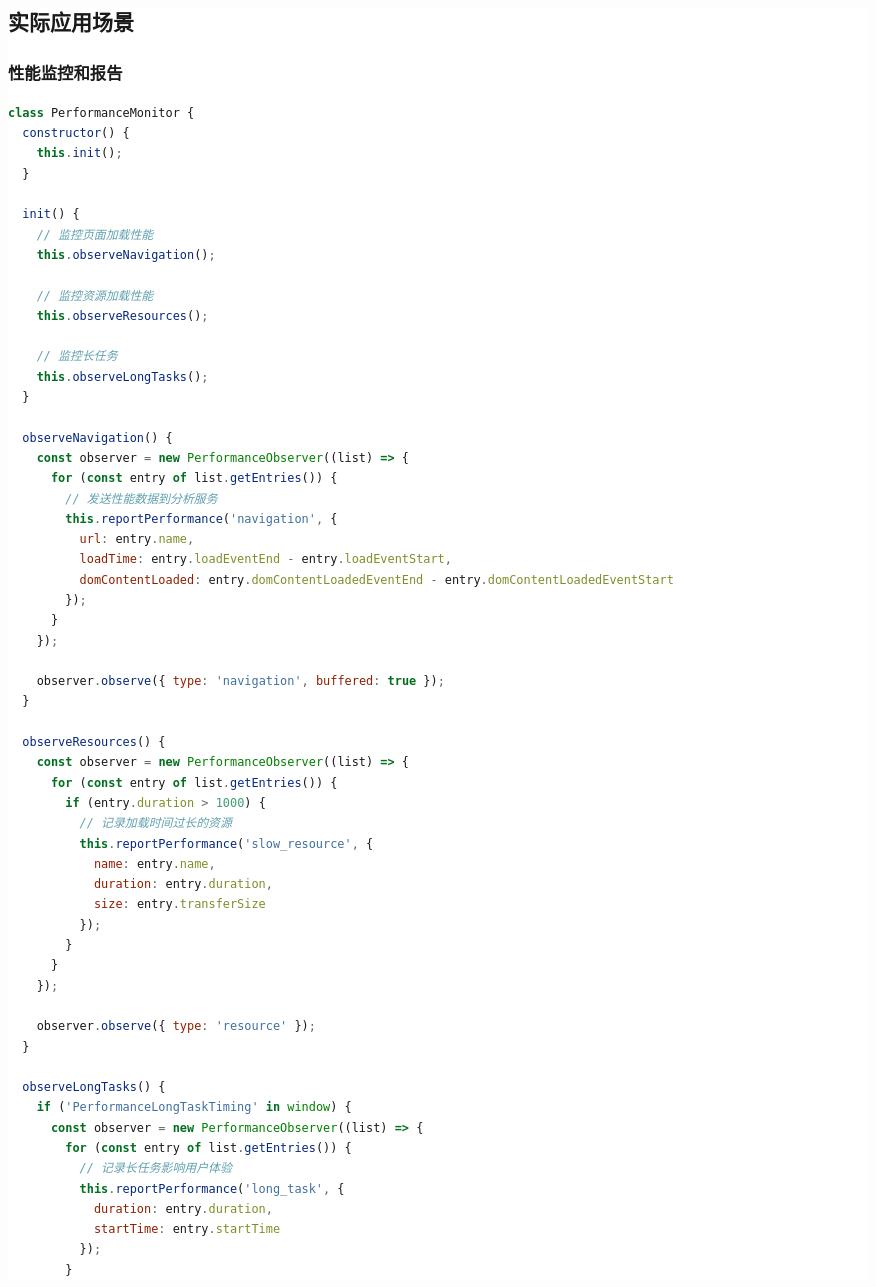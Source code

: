 ## 实际应用场景

### 性能监控和报告

```js
class PerformanceMonitor {
  constructor() {
    this.init();
  }
  
  init() {
    // 监控页面加载性能
    this.observeNavigation();
    
    // 监控资源加载性能
    this.observeResources();
    
    // 监控长任务
    this.observeLongTasks();
  }
  
  observeNavigation() {
    const observer = new PerformanceObserver((list) => {
      for (const entry of list.getEntries()) {
        // 发送性能数据到分析服务
        this.reportPerformance('navigation', {
          url: entry.name,
          loadTime: entry.loadEventEnd - entry.loadEventStart,
          domContentLoaded: entry.domContentLoadedEventEnd - entry.domContentLoadedEventStart
        });
      }
    });
    
    observer.observe({ type: 'navigation', buffered: true });
  }
  
  observeResources() {
    const observer = new PerformanceObserver((list) => {
      for (const entry of list.getEntries()) {
        if (entry.duration > 1000) {
          // 记录加载时间过长的资源
          this.reportPerformance('slow_resource', {
            name: entry.name,
            duration: entry.duration,
            size: entry.transferSize
          });
        }
      }
    });
    
    observer.observe({ type: 'resource' });
  }
  
  observeLongTasks() {
    if ('PerformanceLongTaskTiming' in window) {
      const observer = new PerformanceObserver((list) => {
        for (const entry of list.getEntries()) {
          // 记录长任务影响用户体验
          this.reportPerformance('long_task', {
            duration: entry.duration,
            startTime: entry.startTime
          });
        }
```